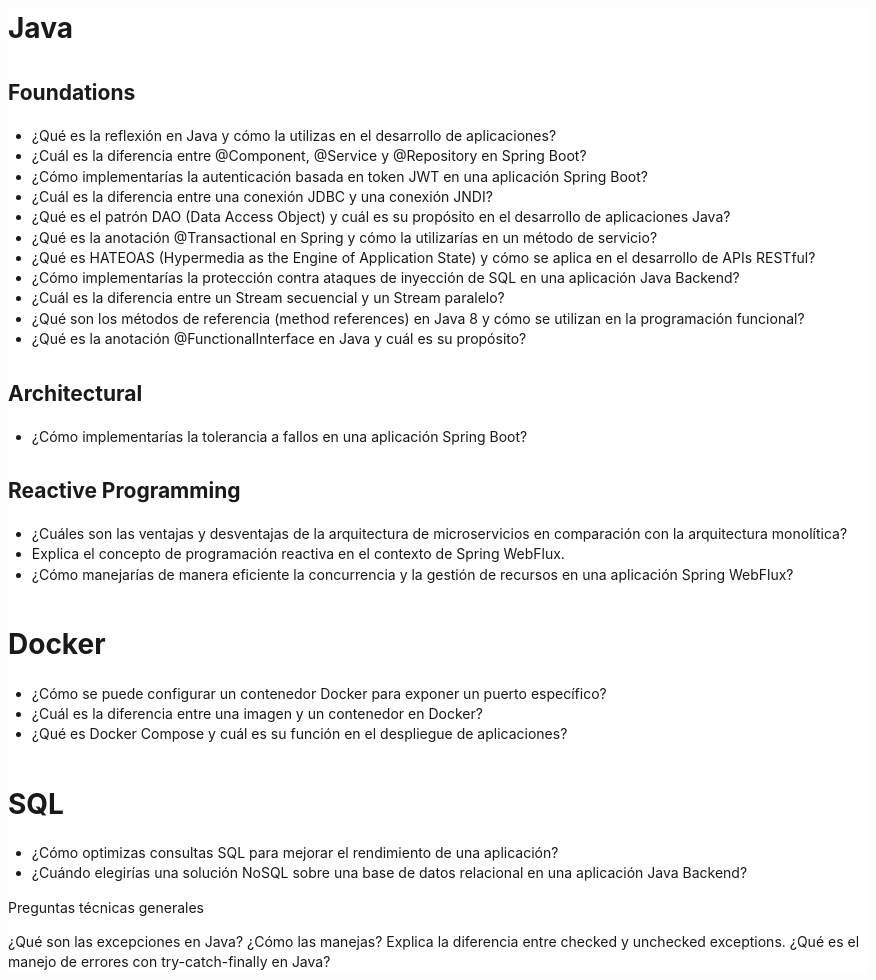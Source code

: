 # Java
## Foundations
- ¿Qué es la reflexión en Java y cómo la utilizas en el desarrollo de aplicaciones?
- ¿Cuál es la diferencia entre @Component, @Service y @Repository en Spring Boot?
- ¿Cómo implementarías la autenticación basada en token JWT en una aplicación Spring Boot?
- ¿Cuál es la diferencia entre una conexión JDBC y una conexión JNDI?
- ¿Qué es el patrón DAO (Data Access Object) y cuál es su propósito en el desarrollo de aplicaciones Java?
- ¿Qué es la anotación @Transactional en Spring y cómo la utilizarías en un método de servicio?
- ¿Qué es HATEOAS (Hypermedia as the Engine of Application State) y cómo se aplica en el desarrollo de APIs RESTful?
- ¿Cómo implementarías la protección contra ataques de inyección de SQL en una aplicación Java Backend?
- ¿Cuál es la diferencia entre un Stream secuencial y un Stream paralelo?
- ¿Qué son los métodos de referencia (method references) en Java 8 y cómo se utilizan en la programación funcional?
- ¿Qué es la anotación @FunctionalInterface en Java y cuál es su propósito?

## Architectural
- ¿Cómo implementarías la tolerancia a fallos en una aplicación Spring Boot?

## Reactive Programming
- ¿Cuáles son las ventajas y desventajas de la arquitectura de microservicios en comparación con la arquitectura monolítica?
- Explica el concepto de programación reactiva en el contexto de Spring WebFlux.
- ¿Cómo manejarías de manera eficiente la concurrencia y la gestión de recursos en una aplicación Spring WebFlux?

# Docker
- ¿Cómo se puede configurar un contenedor Docker para exponer un puerto específico?
- ¿Cuál es la diferencia entre una imagen y un contenedor en Docker?
- ¿Qué es Docker Compose y cuál es su función en el despliegue de aplicaciones?

# SQL
- ¿Cómo optimizas consultas SQL para mejorar el rendimiento de una aplicación?
- ¿Cuándo elegirías una solución NoSQL sobre una base de datos relacional en una aplicación Java Backend?


Preguntas técnicas generales



¿Qué son las excepciones en Java? ¿Cómo las manejas?
Explica la diferencia entre checked y unchecked exceptions.
¿Qué es el manejo de errores con try-catch-finally en Java?
